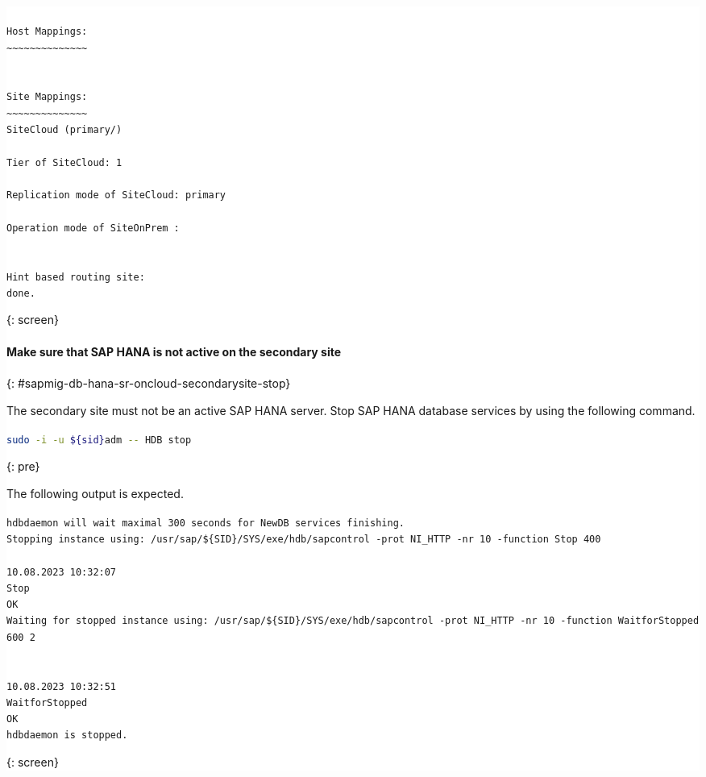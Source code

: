 ```text

Host Mappings:
~~~~~~~~~~~~~~


Site Mappings:
~~~~~~~~~~~~~~
SiteCloud (primary/)

Tier of SiteCloud: 1

Replication mode of SiteCloud: primary

Operation mode of SiteOnPrem :


Hint based routing site:
done.
```
{: screen}

#### Make sure that SAP HANA is not active on the secondary site
{: #sapmig-db-hana-sr-oncloud-secondarysite-stop}

The secondary site must not be an active SAP HANA server.
Stop SAP HANA database services by using the following command.

```sh
sudo -i -u ${sid}adm -- HDB stop
```
{: pre}

The following output is expected.

```text
hdbdaemon will wait maximal 300 seconds for NewDB services finishing.
Stopping instance using: /usr/sap/${SID}/SYS/exe/hdb/sapcontrol -prot NI_HTTP -nr 10 -function Stop 400

10.08.2023 10:32:07
Stop
OK
Waiting for stopped instance using: /usr/sap/${SID}/SYS/exe/hdb/sapcontrol -prot NI_HTTP -nr 10 -function WaitforStopped 600 2


10.08.2023 10:32:51
WaitforStopped
OK
hdbdaemon is stopped.
```
{: screen}
